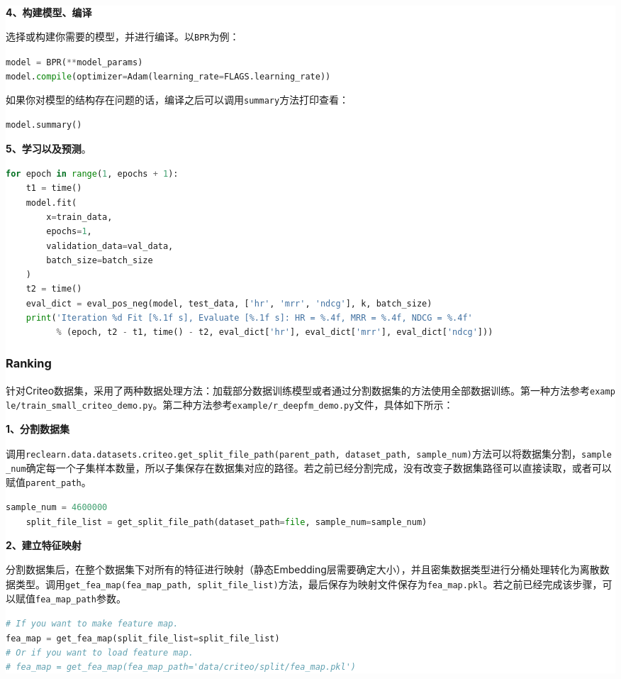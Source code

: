**4、构建模型、编译**

选择或构建你需要的模型，并进行编译。以`BPR`为例：

```python
model = BPR(**model_params)
model.compile(optimizer=Adam(learning_rate=FLAGS.learning_rate))
```

如果你对模型的结构存在问题的话，编译之后可以调用`summary`方法打印查看：

```python
model.summary()
```

**5、学习以及预测**。

```python
for epoch in range(1, epochs + 1):
    t1 = time()
    model.fit(
        x=train_data,
        epochs=1,
        validation_data=val_data,
        batch_size=batch_size
    )
    t2 = time()
    eval_dict = eval_pos_neg(model, test_data, ['hr', 'mrr', 'ndcg'], k, batch_size)
    print('Iteration %d Fit [%.1f s], Evaluate [%.1f s]: HR = %.4f, MRR = %.4f, NDCG = %.4f'
          % (epoch, t2 - t1, time() - t2, eval_dict['hr'], eval_dict['mrr'], eval_dict['ndcg']))
```

### Ranking

针对Criteo数据集，采用了两种数据处理方法：加载部分数据训练模型或者通过分割数据集的方法使用全部数据训练。第一种方法参考`example/train_small_criteo_demo.py`。第二种方法参考`example/r_deepfm_demo.py`文件，具体如下所示：

**1、分割数据集**

调用`reclearn.data.datasets.criteo.get_split_file_path(parent_path, dataset_path, sample_num)`方法可以将数据集分割，`sample_num`确定每一个子集样本数量，所以子集保存在数据集对应的路径。若之前已经分割完成，没有改变子数据集路径可以直接读取，或者可以赋值`parent_path`。

```python
sample_num = 4600000
    split_file_list = get_split_file_path(dataset_path=file, sample_num=sample_num)
```

**2、建立特征映射**

分割数据集后，在整个数据集下对所有的特征进行映射（静态Embedding层需要确定大小），并且密集数据类型进行分桶处理转化为离散数据类型。调用`get_fea_map(fea_map_path, split_file_list)`方法，最后保存为映射文件保存为`fea_map.pkl`。若之前已经完成该步骤，可以赋值`fea_map_path`参数。

```python
# If you want to make feature map.
fea_map = get_fea_map(split_file_list=split_file_list)
# Or if you want to load feature map.
# fea_map = get_fea_map(fea_map_path='data/criteo/split/fea_map.pkl')
```

